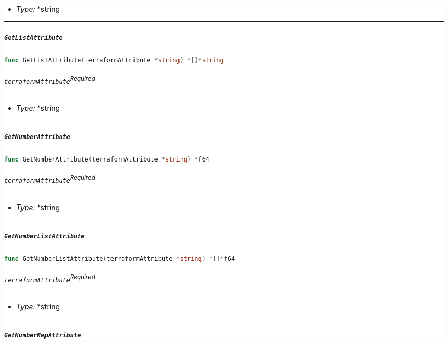 - *Type:* *string

---

##### `GetListAttribute` <a name="GetListAttribute" id="@cdktf/provider-ionoscloud.dataIonoscloudNatgateway.DataIonoscloudNatgatewayTimeoutsOutputReference.getListAttribute"></a>

```go
func GetListAttribute(terraformAttribute *string) *[]*string
```

###### `terraformAttribute`<sup>Required</sup> <a name="terraformAttribute" id="@cdktf/provider-ionoscloud.dataIonoscloudNatgateway.DataIonoscloudNatgatewayTimeoutsOutputReference.getListAttribute.parameter.terraformAttribute"></a>

- *Type:* *string

---

##### `GetNumberAttribute` <a name="GetNumberAttribute" id="@cdktf/provider-ionoscloud.dataIonoscloudNatgateway.DataIonoscloudNatgatewayTimeoutsOutputReference.getNumberAttribute"></a>

```go
func GetNumberAttribute(terraformAttribute *string) *f64
```

###### `terraformAttribute`<sup>Required</sup> <a name="terraformAttribute" id="@cdktf/provider-ionoscloud.dataIonoscloudNatgateway.DataIonoscloudNatgatewayTimeoutsOutputReference.getNumberAttribute.parameter.terraformAttribute"></a>

- *Type:* *string

---

##### `GetNumberListAttribute` <a name="GetNumberListAttribute" id="@cdktf/provider-ionoscloud.dataIonoscloudNatgateway.DataIonoscloudNatgatewayTimeoutsOutputReference.getNumberListAttribute"></a>

```go
func GetNumberListAttribute(terraformAttribute *string) *[]*f64
```

###### `terraformAttribute`<sup>Required</sup> <a name="terraformAttribute" id="@cdktf/provider-ionoscloud.dataIonoscloudNatgateway.DataIonoscloudNatgatewayTimeoutsOutputReference.getNumberListAttribute.parameter.terraformAttribute"></a>

- *Type:* *string

---

##### `GetNumberMapAttribute` <a name="GetNumberMapAttribute" id="@cdktf/provider-ionoscloud.dataIonoscloudNatgateway.DataIonoscloudNatgatewayTimeoutsOutputReference.getNumberMapAttribute"></a>
